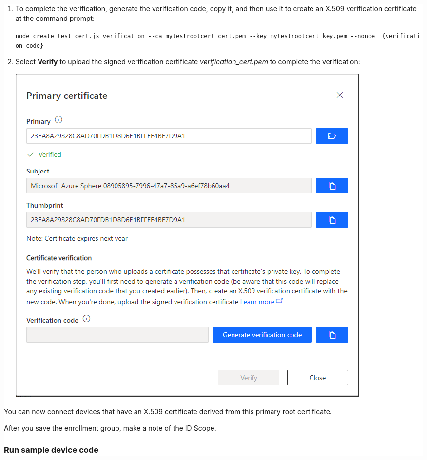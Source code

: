 1. To complete the verification, generate the verification code, copy it, and then use it to create an X.509 verification certificate at the command prompt:

    ```cmd/sh
    node create_test_cert.js verification --ca mytestrootcert_cert.pem --key mytestrootcert_key.pem --nonce  {verification-code}
    ```

1. Select **Verify** to upload the signed verification certificate _verification_cert.pem_ to complete the verification:

    ![Verified Certificate](./media/how-to-connect-devices-x509/verified.png)

You can now connect devices that have an X.509 certificate derived from this primary root certificate.

After you save the enrollment group, make a note of the ID Scope.

### Run sample device code
